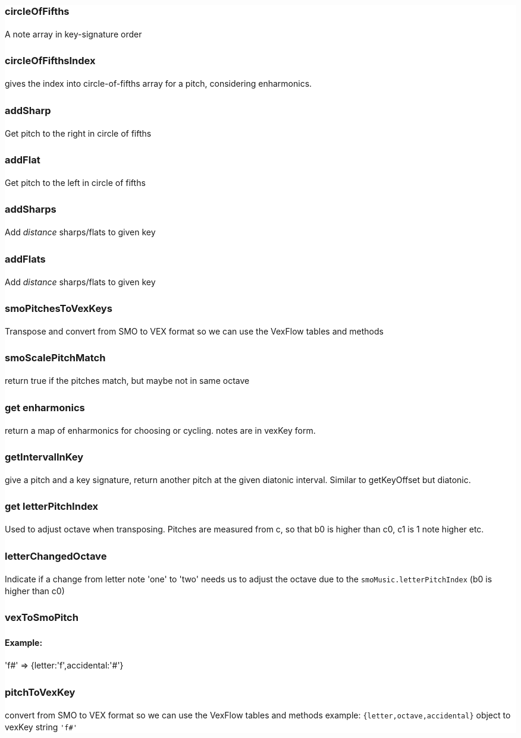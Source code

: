 ### circleOfFifths
A note array in key-signature order

### circleOfFifthsIndex
gives the index into circle-of-fifths array for a pitch, considering enharmonics.

### addSharp
Get pitch to the right in circle of fifths

### addFlat
Get pitch to the left in circle of fifths

### addSharps
Add *distance* sharps/flats to given key

### addFlats
Add *distance* sharps/flats to given key

### smoPitchesToVexKeys
Transpose and convert from SMO to VEX format so we can use the VexFlow tables and methods

### smoScalePitchMatch
return true if the pitches match, but maybe not in same octave

### get enharmonics
return a map of enharmonics for choosing or cycling.  notes are in vexKey form.

### getIntervalInKey
give a pitch and a key signature, return another pitch at the given
diatonic interval.  Similar to getKeyOffset but diatonic.

### get letterPitchIndex
Used to adjust octave when transposing.
Pitches are measured from c, so that b0 is higher than c0, c1 is 1 note higher etc.

### letterChangedOctave
Indicate if a change from letter note 'one' to 'two' needs us to adjust the
octave due to the `smoMusic.letterPitchIndex` (b0 is higher than c0)

### vexToSmoPitch
#### Example:
'f#' => {letter:'f',accidental:'#'}

### pitchToVexKey
convert from SMO to VEX format so we can use the VexFlow tables and methods
example:
`{letter,octave,accidental}` object to vexKey string `'f#'`
